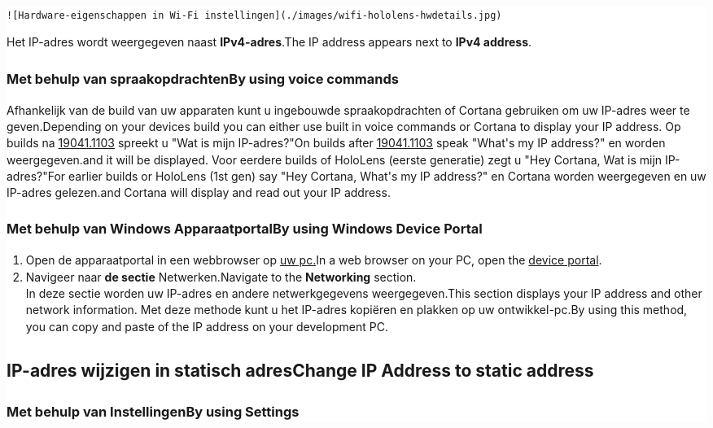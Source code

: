     ![Hardware-eigenschappen in Wi-Fi instellingen](./images/wifi-hololens-hwdetails.jpg)

   <span data-ttu-id="ab21d-272">Het IP-adres wordt weergegeven naast **IPv4-adres**.</span><span class="sxs-lookup"><span data-stu-id="ab21d-272">The IP address appears next to **IPv4 address**.</span></span>

### <a name="by-using-voice-commands"></a><span data-ttu-id="ab21d-273">Met behulp van spraakopdrachten</span><span class="sxs-lookup"><span data-stu-id="ab21d-273">By using voice commands</span></span>

<span data-ttu-id="ab21d-274">Afhankelijk van de build van uw apparaten kunt u ingebouwde spraakopdrachten of Cortana gebruiken om uw IP-adres weer te geven.</span><span class="sxs-lookup"><span data-stu-id="ab21d-274">Depending on your devices build you can either use built in voice commands or Cortana to display your IP address.</span></span> <span data-ttu-id="ab21d-275">Op builds na [19041.1103](hololens-release-notes.md#windows-holographic-version-2004) spreekt u "Wat is mijn IP-adres?"</span><span class="sxs-lookup"><span data-stu-id="ab21d-275">On builds after [19041.1103](hololens-release-notes.md#windows-holographic-version-2004) speak "What's my IP address?"</span></span> <span data-ttu-id="ab21d-276">en worden weergegeven.</span><span class="sxs-lookup"><span data-stu-id="ab21d-276">and it will be displayed.</span></span> <span data-ttu-id="ab21d-277">Voor eerdere builds of HoloLens (eerste generatie) zegt u "Hey Cortana, Wat is mijn IP-adres?"</span><span class="sxs-lookup"><span data-stu-id="ab21d-277">For earlier builds or HoloLens (1st gen) say "Hey Cortana, What's my IP address?"</span></span> <span data-ttu-id="ab21d-278">en Cortana worden weergegeven en uw IP-adres gelezen.</span><span class="sxs-lookup"><span data-stu-id="ab21d-278">and Cortana will display and read out your IP address.</span></span>

### <a name="by-using-windows-device-portal"></a><span data-ttu-id="ab21d-279">Met behulp van Windows Apparaatportal</span><span class="sxs-lookup"><span data-stu-id="ab21d-279">By using Windows Device Portal</span></span>

1. <span data-ttu-id="ab21d-280">Open de apparaatportal in een webbrowser op [uw pc.](/windows/mixed-reality/using-the-windows-device-portal.md#networking)</span><span class="sxs-lookup"><span data-stu-id="ab21d-280">In a web browser on your PC, open the [device portal](/windows/mixed-reality/using-the-windows-device-portal.md#networking).</span></span>
1. <span data-ttu-id="ab21d-281">Navigeer naar **de sectie** Netwerken.</span><span class="sxs-lookup"><span data-stu-id="ab21d-281">Navigate to the **Networking** section.</span></span>  
   <span data-ttu-id="ab21d-282">In deze sectie worden uw IP-adres en andere netwerkgegevens weergegeven.</span><span class="sxs-lookup"><span data-stu-id="ab21d-282">This section displays your IP address and other network information.</span></span> <span data-ttu-id="ab21d-283">Met deze methode kunt u het IP-adres kopiëren en plakken op uw ontwikkel-pc.</span><span class="sxs-lookup"><span data-stu-id="ab21d-283">By using this method, you can copy and paste of the IP address on your development PC.</span></span>

## <a name="change-ip-address-to-static-address"></a><span data-ttu-id="ab21d-284">IP-adres wijzigen in statisch adres</span><span class="sxs-lookup"><span data-stu-id="ab21d-284">Change IP Address to static address</span></span>
### <a name="by-using-settings"></a><span data-ttu-id="ab21d-285">Met behulp van Instellingen</span><span class="sxs-lookup"><span data-stu-id="ab21d-285">By using Settings</span></span>
 